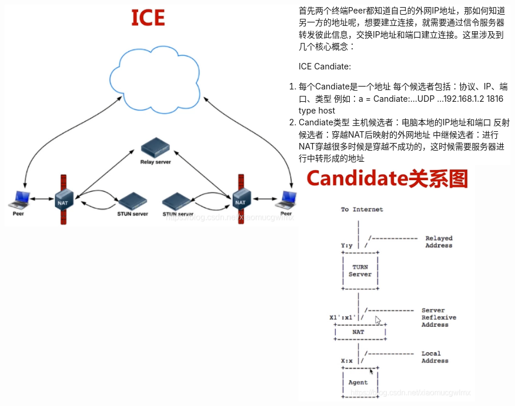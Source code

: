 <img src="image\ICE建立交互连接的过程.png" width="500" align="left"/>

首先两个终端Peer都知道自己的外网IP地址，那如何知道另一方的地址呢，想要建立连接，就需要通过信令服务器转发彼此信息，交换IP地址和端口建立连接。这里涉及到几个核心概念：

ICE Candiate:

1. 每个Candiate是一个地址
   每个候选者包括：协议、IP、端口、类型
   例如：a = Candiate:...UDP ...192.168.1.2 1816 type host
2. Candiate类型
   主机候选者：电脑本地的IP地址和端口
   反射候选者：穿越NAT后映射的外网地址
   中继候选者：进行NAT穿越很多时候是穿越不成功的，这时候需要服务器进行中转形成的地址       <img src="image\Candiate关系图.png" width="300" align="left"/>
